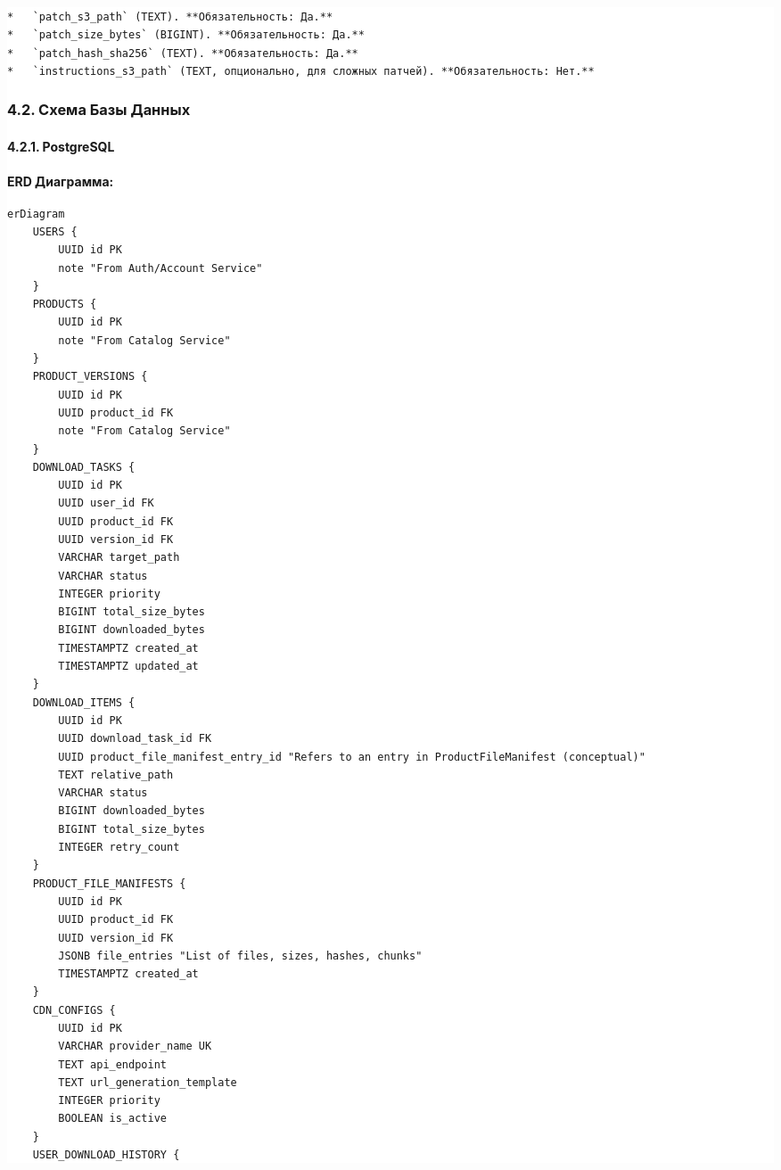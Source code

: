     *   `patch_s3_path` (TEXT). **Обязательность: Да.**
    *   `patch_size_bytes` (BIGINT). **Обязательность: Да.**
    *   `patch_hash_sha256` (TEXT). **Обязательность: Да.**
    *   `instructions_s3_path` (TEXT, опционально, для сложных патчей). **Обязательность: Нет.**

### 4.2. Схема Базы Данных

#### 4.2.1. PostgreSQL
**ERD Диаграмма:**
```mermaid
erDiagram
    USERS {
        UUID id PK
        note "From Auth/Account Service"
    }
    PRODUCTS {
        UUID id PK
        note "From Catalog Service"
    }
    PRODUCT_VERSIONS {
        UUID id PK
        UUID product_id FK
        note "From Catalog Service"
    }
    DOWNLOAD_TASKS {
        UUID id PK
        UUID user_id FK
        UUID product_id FK
        UUID version_id FK
        VARCHAR target_path
        VARCHAR status
        INTEGER priority
        BIGINT total_size_bytes
        BIGINT downloaded_bytes
        TIMESTAMPTZ created_at
        TIMESTAMPTZ updated_at
    }
    DOWNLOAD_ITEMS {
        UUID id PK
        UUID download_task_id FK
        UUID product_file_manifest_entry_id "Refers to an entry in ProductFileManifest (conceptual)"
        TEXT relative_path
        VARCHAR status
        BIGINT downloaded_bytes
        BIGINT total_size_bytes
        INTEGER retry_count
    }
    PRODUCT_FILE_MANIFESTS {
        UUID id PK
        UUID product_id FK
        UUID version_id FK
        JSONB file_entries "List of files, sizes, hashes, chunks"
        TIMESTAMPTZ created_at
    }
    CDN_CONFIGS {
        UUID id PK
        VARCHAR provider_name UK
        TEXT api_endpoint
        TEXT url_generation_template
        INTEGER priority
        BOOLEAN is_active
    }
    USER_DOWNLOAD_HISTORY {
```
